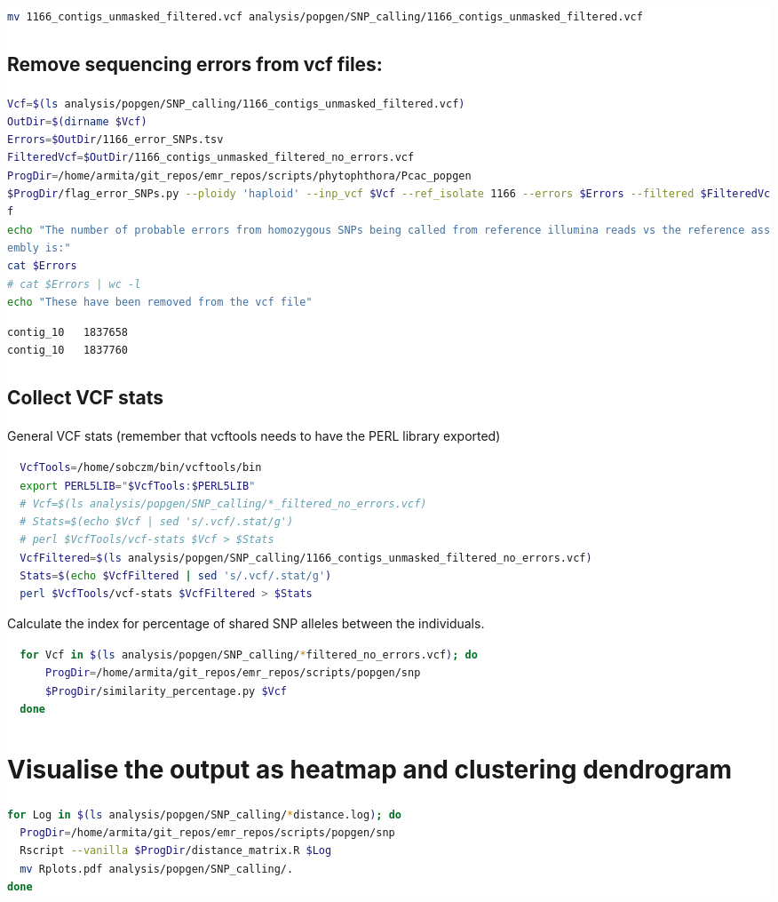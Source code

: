 ```bash
mv 1166_contigs_unmasked_filtered.vcf analysis/popgen/SNP_calling/1166_contigs_unmasked_filtered.vcf
```


## Remove sequencing errors from vcf files:

```bash
Vcf=$(ls analysis/popgen/SNP_calling/1166_contigs_unmasked_filtered.vcf)
OutDir=$(dirname $Vcf)
Errors=$OutDir/1166_error_SNPs.tsv
FilteredVcf=$OutDir/1166_contigs_unmasked_filtered_no_errors.vcf
ProgDir=/home/armita/git_repos/emr_repos/scripts/phytophthora/Pcac_popgen
$ProgDir/flag_error_SNPs.py --ploidy 'haploid' --inp_vcf $Vcf --ref_isolate 1166 --errors $Errors --filtered $FilteredVcf
echo "The number of probable errors from homozygous SNPs being called from reference illumina reads vs the reference assembly is:"
cat $Errors
# cat $Errors | wc -l
echo "These have been removed from the vcf file"
```

```
contig_10	1837658
contig_10	1837760
```



## Collect VCF stats

General VCF stats (remember that vcftools needs to have the PERL library exported)

```bash
  VcfTools=/home/sobczm/bin/vcftools/bin
  export PERL5LIB="$VcfTools:$PERL5LIB"
  # Vcf=$(ls analysis/popgen/SNP_calling/*_filtered_no_errors.vcf)
  # Stats=$(echo $Vcf | sed 's/.vcf/.stat/g')
  # perl $VcfTools/vcf-stats $Vcf > $Stats
  VcfFiltered=$(ls analysis/popgen/SNP_calling/1166_contigs_unmasked_filtered_no_errors.vcf)
  Stats=$(echo $VcfFiltered | sed 's/.vcf/.stat/g')
  perl $VcfTools/vcf-stats $VcfFiltered > $Stats
```

Calculate the index for percentage of shared SNP alleles between the individuals.

```bash
  for Vcf in $(ls analysis/popgen/SNP_calling/*filtered_no_errors.vcf); do
      ProgDir=/home/armita/git_repos/emr_repos/scripts/popgen/snp
      $ProgDir/similarity_percentage.py $Vcf
  done
```

# Visualise the output as heatmap and clustering dendrogram
```bash
for Log in $(ls analysis/popgen/SNP_calling/*distance.log); do
  ProgDir=/home/armita/git_repos/emr_repos/scripts/popgen/snp
  Rscript --vanilla $ProgDir/distance_matrix.R $Log
  mv Rplots.pdf analysis/popgen/SNP_calling/.
done
```
